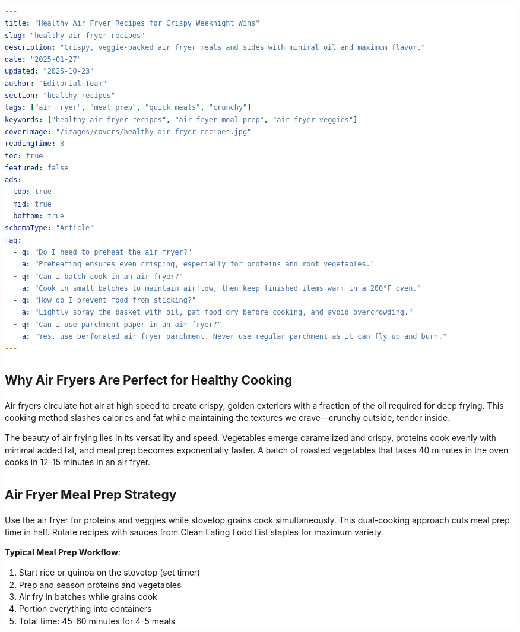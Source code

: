 ```yaml
---
title: "Healthy Air Fryer Recipes for Crispy Weeknight Wins"
slug: "healthy-air-fryer-recipes"
description: "Crispy, veggie-packed air fryer meals and sides with minimal oil and maximum flavor."
date: "2025-01-27"
updated: "2025-10-23"
author: "Editorial Team"
section: "healthy-recipes"
tags: ["air fryer", "meal prep", "quick meals", "crunchy"]
keywords: ["healthy air fryer recipes", "air fryer meal prep", "air fryer veggies"]
coverImage: "/images/covers/healthy-air-fryer-recipes.jpg"
readingTime: 8
toc: true
featured: false
ads:
  top: true
  mid: true
  bottom: true
schemaType: "Article"
faq:
  - q: "Do I need to preheat the air fryer?"
    a: "Preheating ensures even crisping, especially for proteins and root vegetables."
  - q: "Can I batch cook in an air fryer?"
    a: "Cook in small batches to maintain airflow, then keep finished items warm in a 200°F oven."
  - q: "How do I prevent food from sticking?"
    a: "Lightly spray the basket with oil, pat food dry before cooking, and avoid overcrowding."
  - q: "Can I use parchment paper in an air fryer?"
    a: "Yes, use perforated air fryer parchment. Never use regular parchment as it can fly up and burn."
---
```




## Why Air Fryers Are Perfect for Healthy Cooking

Air fryers circulate hot air at high speed to create crispy, golden exteriors with a fraction of the oil required for deep frying. This cooking method slashes calories and fat while maintaining the textures we crave—crunchy outside, tender inside.

The beauty of air frying lies in its versatility and speed. Vegetables emerge caramelized and crispy, proteins cook evenly with minimal added fat, and meal prep becomes exponentially faster. A batch of roasted vegetables that takes 40 minutes in the oven cooks in 12-15 minutes in an air fryer.

## Air Fryer Meal Prep Strategy

Use the air fryer for proteins and veggies while stovetop grains cook simultaneously. This dual-cooking approach cuts meal prep time in half. Rotate recipes with sauces from [Clean Eating Food List](/clean-eating/clean-eating-food-list/) staples for maximum variety.

**Typical Meal Prep Workflow**:
1. Start rice or quinoa on the stovetop (set timer)
2. Prep and season proteins and vegetables
3. Air fry in batches while grains cook
4. Portion everything into containers
5. Total time: 45-60 minutes for 4-5 meals
